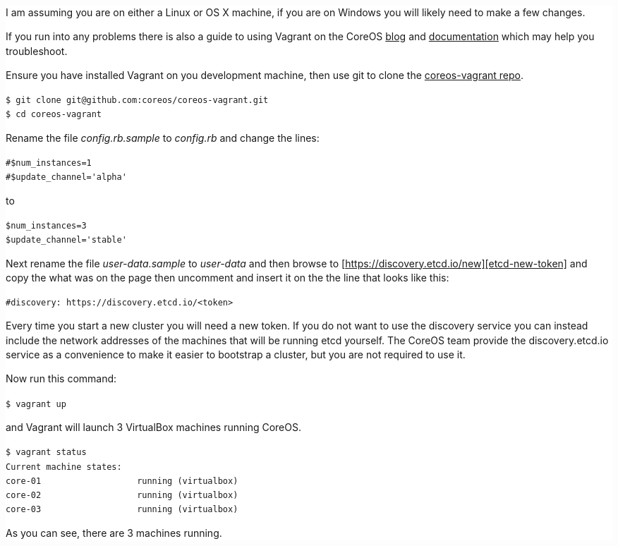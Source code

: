 I am assuming you are on either a Linux or OS X machine, if you are on Windows you will likely need to make a few changes.

If you run into any problems there is also a guide to using Vagrant on the CoreOS [blog][] and [documentation][] which may help you troubleshoot.

[blog]: https://coreos.com/blog/coreos-clustering-with-vagrant/
[documentation]: https://coreos.com/docs/running-coreos/platforms/vagrant/


Ensure you have installed Vagrant on you development machine, then use git to clone the [coreos-vagrant repo][coreos-vagrant].

[coreos-vagrant]: https://github.com/coreos/coreos-vagrant

```
$ git clone git@github.com:coreos/coreos-vagrant.git
$ cd coreos-vagrant
```

Rename the file *config.rb.sample* to *config.rb* and change the lines:

```
#$num_instances=1
#$update_channel='alpha'
```

to

```
$num_instances=3
$update_channel='stable'
```

Next rename the file *user-data.sample* to *user-data* and then browse to [https://discovery.etcd.io/new][etcd-new-token] and copy the what was on the page then uncomment and insert it on the the line that looks like this:

[etcd-new-token]: https://discovery.etcd.io/new

```
#discovery: https://discovery.etcd.io/<token>
```

Every time you start a new cluster you will need a new token. If you do not want to use the discovery service you can instead include the network addresses of the machines that will be running etcd yourself. The CoreOS team provide the discovery.etcd.io service as a convenience to make it easier to bootstrap a cluster, but you are not required to use it.

Now run this command:

```
$ vagrant up
```

and Vagrant will launch 3 VirtualBox machines running CoreOS.

```
$ vagrant status
Current machine states:
core-01                   running (virtualbox)
core-02                   running (virtualbox)
core-03                   running (virtualbox)
```

As you can see, there are 3 machines running.


[Docker]: https://www.docker.com/
[Rocket]: https://github.com/coreos/rocket
[etcd]: https://coreos.com/using-coreos/etcd/
[fleet]: https://github.com/coreos/fleet
[CoreOS]: https://coreos.com/
[docker-hub]: https://registry.hub.docker.com/u/wtfleming/docker-compojure-hello-world/
[source-code]: https://github.com/wtfleming/docker-compojure-hello-world
[systemd]: http://freedesktop.org/wiki/Software/systemd/
[sidekick-container]: https://coreos.com/docs/launching-containers/launching/launching-containers-fleet/#run-a-simple-sidekick
[elb-presence]: https://github.com/coreos/elb-presence
[elb-presence-example]: https://github.com/coreos/unit-examples/tree/master/blog-fleet-intro
[de-graaf]: http://marceldegraaf.net/2014/04/24/experimenting-with-coreos-confd-etcd-fleet-and-cloudformation.html